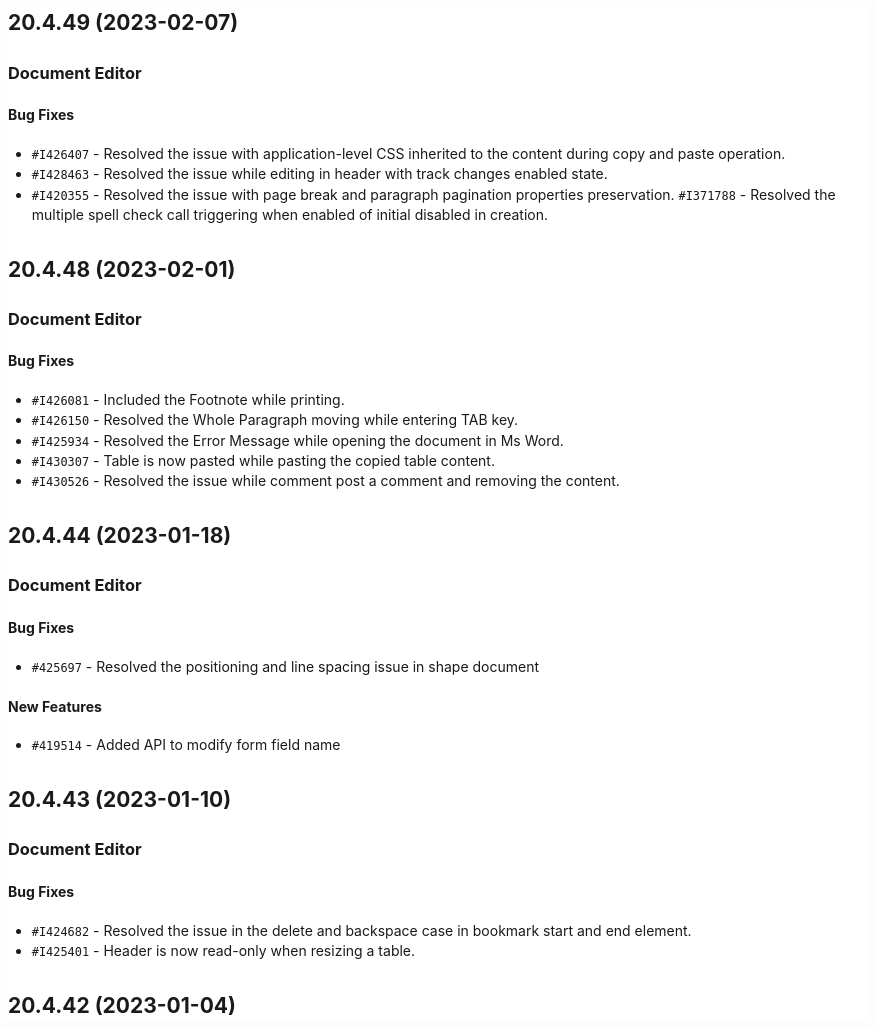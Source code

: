 ## 20.4.49 (2023-02-07)

### Document Editor

#### Bug Fixes

- `#I426407` - Resolved the issue with application-level CSS inherited to the content during copy and paste operation.
- `#I428463` - Resolved the issue while editing in header with track changes enabled state.
- `#I420355` - Resolved the issue with page break and paragraph pagination properties preservation.
`#I371788` - Resolved the multiple spell check call triggering when enabled of initial disabled in creation.

## 20.4.48 (2023-02-01)

### Document Editor

#### Bug Fixes

- `#I426081` - Included the Footnote while printing.
- `#I426150` - Resolved the Whole Paragraph moving while entering TAB key.
- `#I425934` - Resolved the Error Message while opening the document in Ms Word.
- `#I430307` - Table is now pasted while pasting the copied table content.
- `#I430526` - Resolved the issue while comment post a comment and removing the content.

## 20.4.44 (2023-01-18)

### Document Editor

#### Bug Fixes

- `#425697` - Resolved the positioning and line spacing issue in shape document

#### New Features

- `#419514` - Added API to modify form field name

## 20.4.43 (2023-01-10)

### Document Editor

#### Bug Fixes

- `#I424682` - Resolved the issue in the delete and backspace case in bookmark start and end element.
- `#I425401` - Header is now read-only when resizing a table.

## 20.4.42 (2023-01-04)
